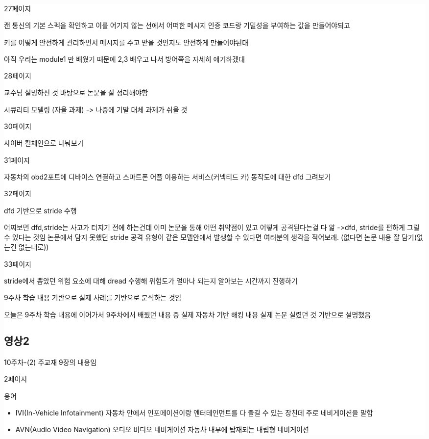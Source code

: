 27페이지

캔 통신의 기본 스펙을 확인하고 이를 어기지 않는 선에서 어떠한 메시지 인증 코드랑 기밀성을 부여하는 값을 만들어야되고

키를 어떻게 안전하게 관리하면서 메시지를 주고 받을 것인지도 안전하게 만들어야된대

아직 우리는 module1 만 배웠기 때문에 2,3 배우고 나서 방어쪽을 자세히 얘기하겠대

28페이지

교수님 설명하신 것 바탕으로
논문을 잘 정리해야함

시큐리티 모델링 (자율 과제)
-> 나중에 기말 대체 과제가 쉬울 것

30페이지

사이버 킬체인으로 나눠보기

31페이지

자동차의 obd2포트에 디바이스 연결하고
스마트폰 어플 이용하는 서비스(커넥티드 카) 동작도에 대한
dfd 그려보기

32페이지

dfd 기반으로 stride 수행

어찌보면 dfd,stride는 사고가 터지기 전에 하는건데
이미 논문을 통해 어떤 취약점이 있고 어떻게 공격된다는걸 다 앎
->dfd, stride를 편하게 그릴 수 있다는 것임
논문에서 담지 못했던 stride 공격 유형이 같은 모델안에서 발생할 수 있다면 여러분의 생각을 적어보래. (없다면 논문 내용 잘 담기(없는건 없는대로))

33페이지

stride에서 뽑았던 위험 요소에 대해
dread 수행해
위험도가 얼마나 되는지 알아보는 시간까지 진행하기

9주차 학습 내용 기반으로 실제 사례를 기반으로 분석하는 것임

오늘은 9주차 학습 내용에 이어가서 9주차에서 배웠던 내용 중 실제 자동차 기반 해킹 내용
실제 논문 실렸던 것 기반으로 설명했음

## 영상2

10주차-(2)
주교재 9장의 내용임

2페이지

용어

- IVI(In-Vehicle Infotainment)
  자동차 안에서 인포메이션이랑 엔터테인먼트를 다 즐길 수 있는 장친데 주로 네비게이션을 말함

- AVN(Audio Video Navigation)
  오디오 비디오 네비게이션
  자동차 내부에 탑재되는 내립형 네비게이션
